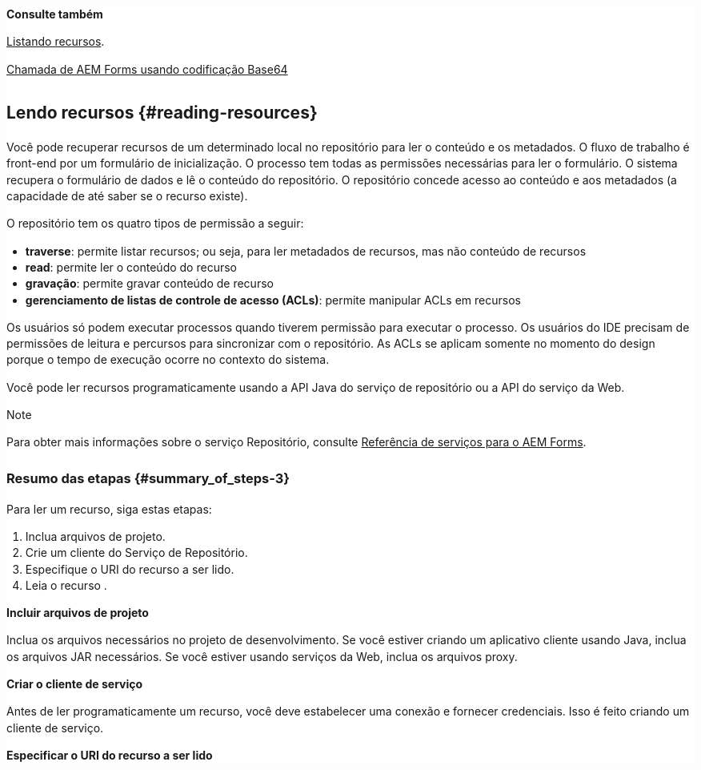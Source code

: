 **Consulte também**

[Listando recursos](aem-forms-repository.md#listing-resources).

[Chamada de AEM Forms usando codificação Base64](/help/forms/developing/invoking-aem-forms-using-web.md#invoking-aem-forms-using-base64-encoding)

## Lendo recursos {#reading-resources}

Você pode recuperar recursos de um determinado local no repositório para ler o conteúdo e os metadados. O fluxo de trabalho é front-end por um formulário de inicialização. O processo tem todas as permissões necessárias para ler o formulário. O sistema recupera o formulário de dados e lê o conteúdo do repositório. O repositório concede acesso ao conteúdo e aos metadados (a capacidade de até saber se o recurso existe).

O repositório tem os quatro tipos de permissão a seguir:

* **traverse**: permite listar recursos; ou seja, para ler metadados de recursos, mas não conteúdo de recursos
* **read**: permite ler o conteúdo do recurso
* **gravação**: permite gravar conteúdo de recurso
* **gerenciamento de listas de controle de acesso (ACLs)**: permite manipular ACLs em recursos

Os usuários só podem executar processos quando tiverem permissão para executar o processo. Os usuários do IDE precisam de permissões de leitura e percursos para sincronizar com o repositório. As ACLs se aplicam somente no momento do design porque o tempo de execução ocorre no contexto do sistema.

Você pode ler recursos programaticamente usando a API Java do serviço de repositório ou a API do serviço da Web.

>[!NOTE]
>
>Para obter mais informações sobre o serviço Repositório, consulte [Referência de serviços para o AEM Forms](https://www.adobe.com/go/learn_aemforms_services_63).

### Resumo das etapas {#summary_of_steps-3}

Para ler um recurso, siga estas etapas:

1. Inclua arquivos de projeto.
1. Crie um cliente do Serviço de Repositório.
1. Especifique o URI do recurso a ser lido.
1. Leia o recurso .

**Incluir arquivos de projeto**

Inclua os arquivos necessários no projeto de desenvolvimento. Se você estiver criando um aplicativo cliente usando Java, inclua os arquivos JAR necessários. Se você estiver usando serviços da Web, inclua os arquivos proxy.

**Criar o cliente de serviço**

Antes de ler programaticamente um recurso, você deve estabelecer uma conexão e fornecer credenciais. Isso é feito criando um cliente de serviço.

**Especificar o URI do recurso a ser lido**
